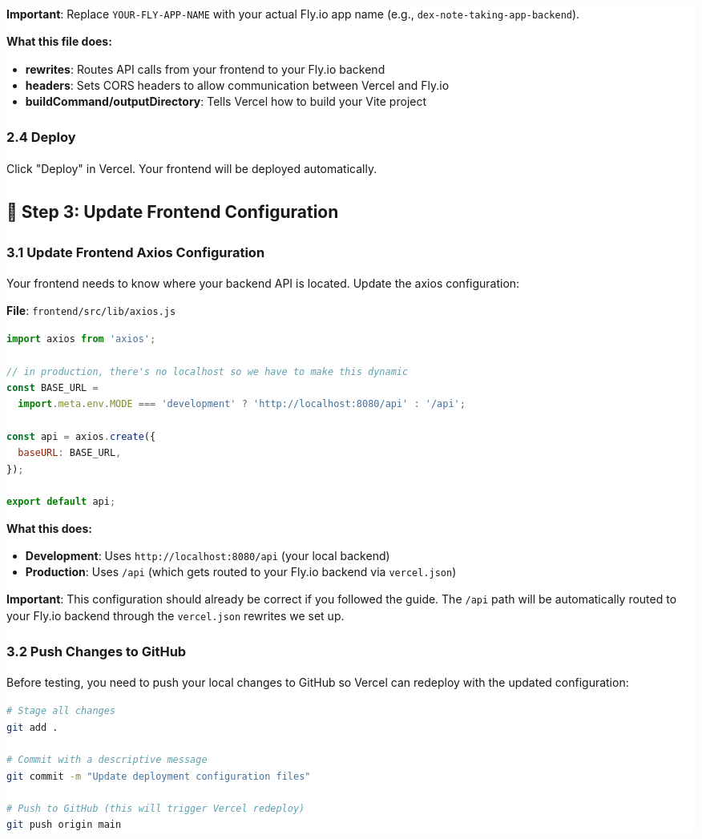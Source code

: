 **Important**: Replace `YOUR-FLY-APP-NAME` with your actual Fly.io app name (e.g., `dex-note-taking-app-backend`).

**What this file does:**

- **rewrites**: Routes API calls from your frontend to your Fly.io backend
- **headers**: Sets CORS headers to allow communication between Vercel and Fly.io
- **buildCommand/outputDirectory**: Tells Vercel how to build your Vite project

### 2.4 Deploy

Click "Deploy" in Vercel. Your frontend will be deployed automatically.

## 🔗 Step 3: Update Frontend Configuration

### 3.1 Update Frontend Axios Configuration

Your frontend needs to know where your backend API is located. Update the axios configuration:

**File**: `frontend/src/lib/axios.js`

```javascript
import axios from 'axios';

// in production, there's no localhost so we have to make this dynamic
const BASE_URL =
  import.meta.env.MODE === 'development' ? 'http://localhost:8080/api' : '/api';

const api = axios.create({
  baseURL: BASE_URL,
});

export default api;
```

**What this does:**

- **Development**: Uses `http://localhost:8080/api` (your local backend)
- **Production**: Uses `/api` (which gets routed to your Fly.io backend via `vercel.json`)

**Important**: This configuration should already be correct if you followed the guide. The `/api` path will be automatically routed to your Fly.io backend through the `vercel.json` rewrites we set up.

### 3.2 Push Changes to GitHub

Before testing, you need to push your local changes to GitHub so Vercel can redeploy with the updated configuration:

```bash
# Stage all changes
git add .

# Commit with a descriptive message
git commit -m "Update deployment configuration files"

# Push to GitHub (this will trigger Vercel redeploy)
git push origin main
```
